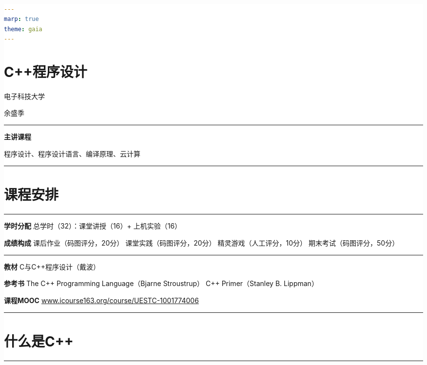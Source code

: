 ```yaml
---
marp: true
theme: gaia
---
```




# C++程序设计

电子科技大学

余盛季

---



**主讲课程**

程序设计、程序设计语言、编译原理、云计算

---



# 课程安排

---

**学时分配**
总学时（32）：课堂讲授（16）+ 上机实验（16）

**成绩构成**
课后作业（码图评分，20分）
课堂实践（码图评分，20分）
精灵游戏（人工评分，10分）
期末考试（码图评分，50分）

---

**教材**
C与C++程序设计（戴波）

**参考书**
The C++ Programming Language（Bjarne Stroustrup）
C++ Primer（Stanley B. Lippman）

**课程MOOC**
www.icourse163.org/course/UESTC-1001774006

---



# 什么是C++

---